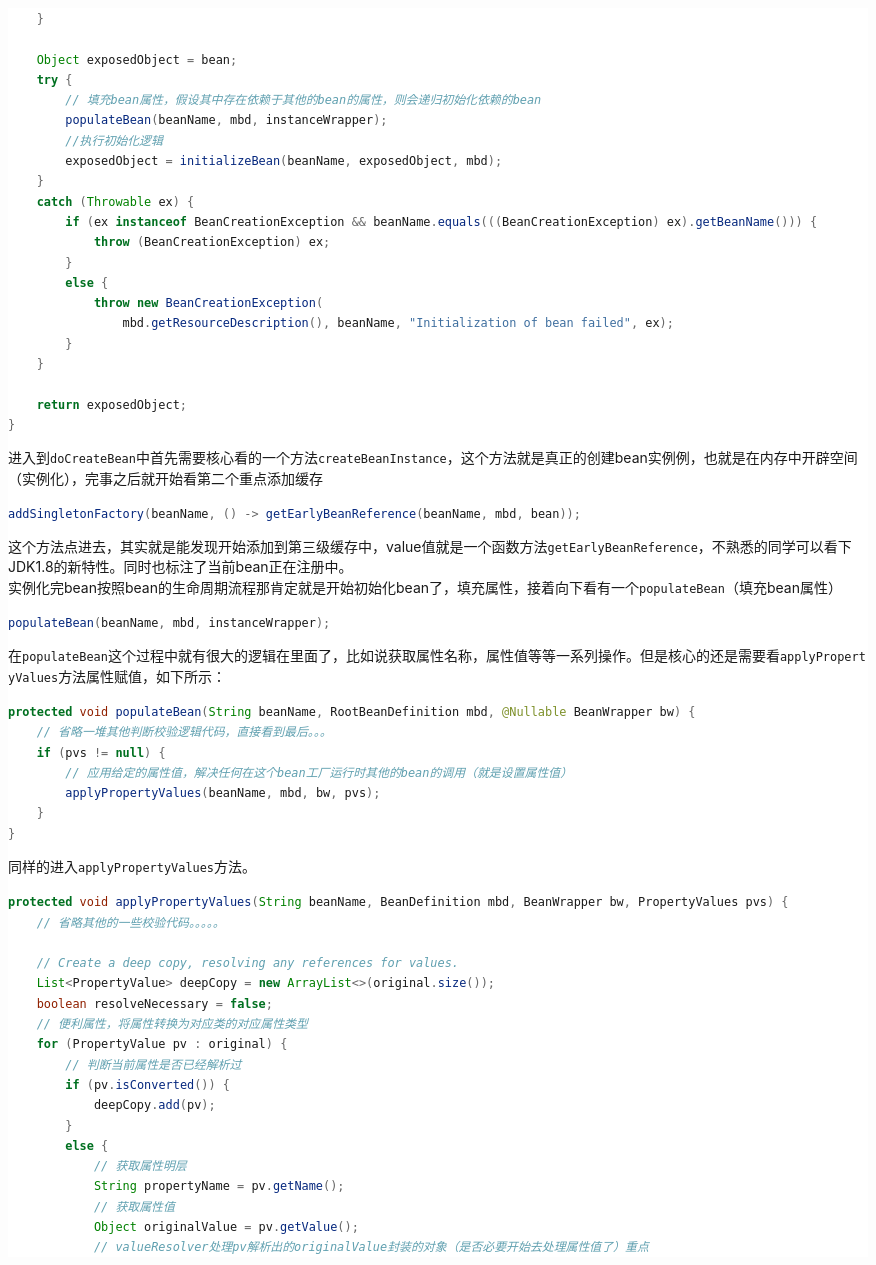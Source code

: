 ```java
    }

    Object exposedObject = bean;
    try {
        // 填充bean属性，假设其中存在依赖于其他的bean的属性，则会递归初始化依赖的bean
        populateBean(beanName, mbd, instanceWrapper);
        //执行初始化逻辑
        exposedObject = initializeBean(beanName, exposedObject, mbd);
    }
    catch (Throwable ex) {
        if (ex instanceof BeanCreationException && beanName.equals(((BeanCreationException) ex).getBeanName())) {
            throw (BeanCreationException) ex;
        }
        else {
            throw new BeanCreationException(
                mbd.getResourceDescription(), beanName, "Initialization of bean failed", ex);
        }
    }

    return exposedObject;
}
```
进入到`doCreateBean`中首先需要核心看的一个方法`createBeanInstance`，这个方法就是真正的创建bean实例例，也就是在内存中开辟空间（实例化），完事之后就开始看第二个重点添加缓存
```java
addSingletonFactory(beanName, () -> getEarlyBeanReference(beanName, mbd, bean));
```
这个方法点进去，其实就是能发现开始添加到第三级缓存中，value值就是一个函数方法`getEarlyBeanReference`，不熟悉的同学可以看下JDK1.8的新特性。同时也标注了当前bean正在注册中。<br />实例化完bean按照bean的生命周期流程那肯定就是开始初始化bean了，填充属性，接着向下看有一个`populateBean`（填充bean属性）
```java
populateBean(beanName, mbd, instanceWrapper);
```
在`populateBean`这个过程中就有很大的逻辑在里面了，比如说获取属性名称，属性值等等一系列操作。但是核心的还是需要看`applyPropertyValues`方法属性赋值，如下所示：
```java
protected void populateBean(String beanName, RootBeanDefinition mbd, @Nullable BeanWrapper bw) {
    // 省略一堆其他判断校验逻辑代码，直接看到最后。。。
    if (pvs != null) {
        // 应用给定的属性值，解决任何在这个bean工厂运行时其他的bean的调用（就是设置属性值）
        applyPropertyValues(beanName, mbd, bw, pvs);
    }
}
```
同样的进入`applyPropertyValues`方法。
```java
protected void applyPropertyValues(String beanName, BeanDefinition mbd, BeanWrapper bw, PropertyValues pvs) {
    // 省略其他的一些校验代码。。。。。

    // Create a deep copy, resolving any references for values.
    List<PropertyValue> deepCopy = new ArrayList<>(original.size());
    boolean resolveNecessary = false;
    // 便利属性，将属性转换为对应类的对应属性类型
    for (PropertyValue pv : original) {
        // 判断当前属性是否已经解析过
        if (pv.isConverted()) {
            deepCopy.add(pv);
        }
        else {
            // 获取属性明层
            String propertyName = pv.getName();
            // 获取属性值
            Object originalValue = pv.getValue();
            // valueResolver处理pv解析出的originalValue封装的对象（是否必要开始去处理属性值了）重点
```